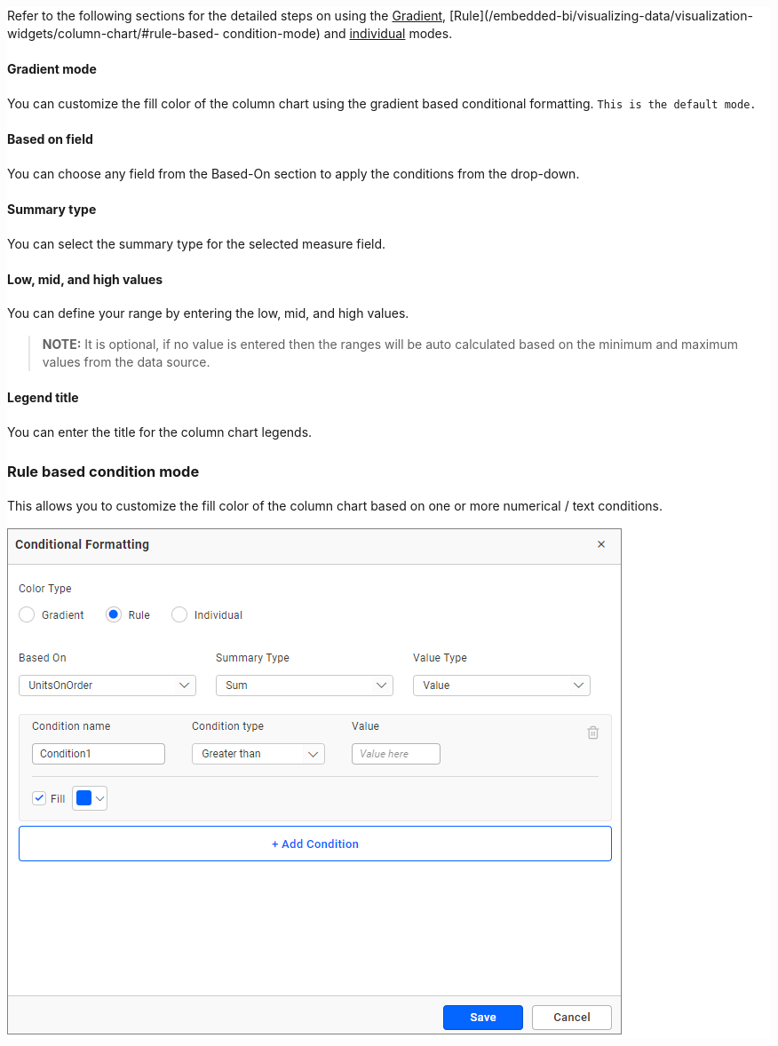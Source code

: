 Refer to the following sections for the detailed steps on using the [Gradient](/embedded-bi/visualizing-data/visualization-widgets/column-chart/#gradient-mode), [Rule](/embedded-bi/visualizing-data/visualization-widgets/column-chart/#rule-based- condition-mode) and [individual](/embedded-bi/visualizing-data/visualization-widgets/column-chart/#individual-mode.png) modes. 

#### Gradient mode

You can customize the fill color of the column chart using the gradient based conditional formatting. `This is the default mode.`

#### Based on field

You can choose any field from the Based-On section to apply the conditions from the drop-down.

#### Summary type

You can select the summary type for the selected measure field.

#### Low, mid, and high values

You can define your range by entering the low, mid, and high 
values. 

> **NOTE:**  It is optional, if no value is entered then the ranges will be auto calculated based on the minimum and maximum values from the data source. 

#### Legend title

You can enter the title for the column chart legends. 

### Rule based condition mode

This allows you to customize the fill color of the column chart based on one or more numerical / text conditions.

![rule mode](/static/assets/embedded/visualizing-data/visualization-widgets/images/column-chart/rule-mode.png)
